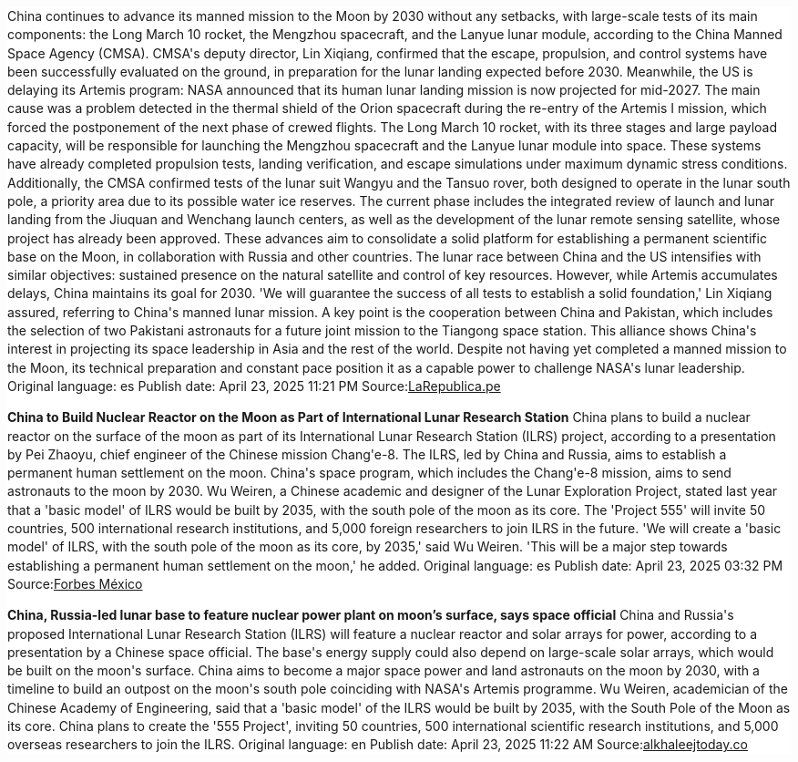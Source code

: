 China continues to advance its manned mission to the Moon by 2030 without any setbacks, with large-scale tests of its main components: the Long March 10 rocket, the Mengzhou spacecraft, and the Lanyue lunar module, according to the China Manned Space Agency (CMSA). CMSA's deputy director, Lin Xiqiang, confirmed that the escape, propulsion, and control systems have been successfully evaluated on the ground, in preparation for the lunar landing expected before 2030. Meanwhile, the US is delaying its Artemis program: NASA announced that its human lunar landing mission is now projected for mid-2027. The main cause was a problem detected in the thermal shield of the Orion spacecraft during the re-entry of the Artemis I mission, which forced the postponement of the next phase of crewed flights. The Long March 10 rocket, with its three stages and large payload capacity, will be responsible for launching the Mengzhou spacecraft and the Lanyue lunar module into space. These systems have already completed propulsion tests, landing verification, and escape simulations under maximum dynamic stress conditions. Additionally, the CMSA confirmed tests of the lunar suit Wangyu and the Tansuo rover, both designed to operate in the lunar south pole, a priority area due to its possible water ice reserves. The current phase includes the integrated review of launch and lunar landing from the Jiuquan and Wenchang launch centers, as well as the development of the lunar remote sensing satellite, whose project has already been approved. These advances aim to consolidate a solid platform for establishing a permanent scientific base on the Moon, in collaboration with Russia and other countries. The lunar race between China and the US intensifies with similar objectives: sustained presence on the natural satellite and control of key resources. However, while Artemis accumulates delays, China maintains its goal for 2030. 'We will guarantee the success of all tests to establish a solid foundation,' Lin Xiqiang assured, referring to China's manned lunar mission. A key point is the cooperation between China and Pakistan, which includes the selection of two Pakistani astronauts for a future joint mission to the Tiangong space station. This alliance shows China's interest in projecting its space leadership in Asia and the rest of the world. Despite not having yet completed a manned mission to the Moon, its technical preparation and constant pace position it as a capable power to challenge NASA's lunar leadership.
Original language: es
Publish date: April 23, 2025 11:21 PM
Source:[LaRepublica.pe](https://larepublica.pe/ciencia/2025/04/23/china-avanza-en-su-mision-tripulada-hacia-la-luna-para-2030-mientras-estados-unidos-enfrenta-retrasos-con-artemis-lrchn-634271)

**China to Build Nuclear Reactor on the Moon as Part of International Lunar Research Station**
China plans to build a nuclear reactor on the surface of the moon as part of its International Lunar Research Station (ILRS) project, according to a presentation by Pei Zhaoyu, chief engineer of the Chinese mission Chang'e-8. The ILRS, led by China and Russia, aims to establish a permanent human settlement on the moon. China's space program, which includes the Chang'e-8 mission, aims to send astronauts to the moon by 2030. Wu Weiren, a Chinese academic and designer of the Lunar Exploration Project, stated last year that a 'basic model' of ILRS would be built by 2035, with the south pole of the moon as its core. The 'Project 555' will invite 50 countries, 500 international research institutions, and 5,000 foreign researchers to join ILRS in the future. 'We will create a 'basic model' of ILRS, with the south pole of the moon as its core, by 2035,' said Wu Weiren. 'This will be a major step towards establishing a permanent human settlement on the moon,' he added.
Original language: es
Publish date: April 23, 2025 03:32 PM
Source:[Forbes México](https://forbes.com.mx/base-lunar-china-incluira-una-central-nuclear-en-la-superficie-del-satelite/)

**China, Russia-led lunar base to feature nuclear power plant on moon’s surface, says space official**
China and Russia's proposed International Lunar Research Station (ILRS) will feature a nuclear reactor and solar arrays for power, according to a presentation by a Chinese space official. The base's energy supply could also depend on large-scale solar arrays, which would be built on the moon's surface. China aims to become a major space power and land astronauts on the moon by 2030, with a timeline to build an outpost on the moon's south pole coinciding with NASA's Artemis programme. Wu Weiren, academician of the Chinese Academy of Engineering, said that a 'basic model' of the ILRS would be built by 2035, with the South Pole of the Moon as its core. China plans to create the '555 Project', inviting 50 countries, 500 international scientific research institutions, and 5,000 overseas researchers to join the ILRS.
Original language: en
Publish date: April 23, 2025 11:22 AM
Source:[alkhaleejtoday.co](https://alkhaleejtoday.co/international/5851598/China-Russia-led-lunar-base-to-feature-nuclear-power-plant-on-moon%E2%80%99s-surface-says-space-official.html)

